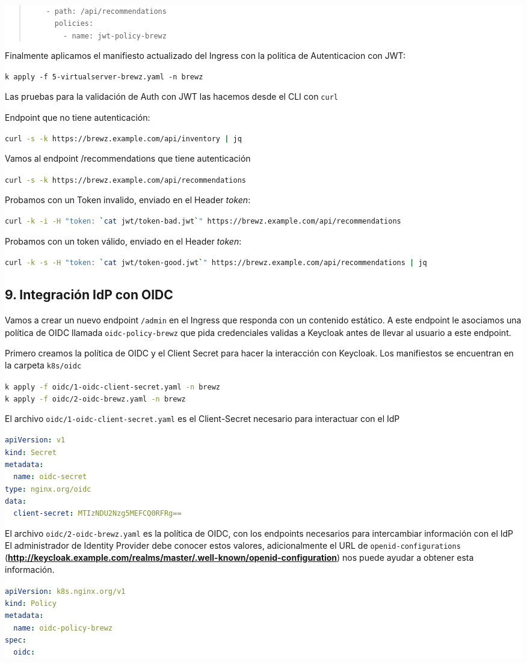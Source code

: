 > ```
>     - path: /api/recommendations
>       policies:
>         - name: jwt-policy-brewz
> ```
Finalmente aplicamos el manifiesto actualizado del Ingress con la politica de Autenticacion con JWT:
```
k apply -f 5-virtualserver-brewz.yaml -n brewz
```
Las pruebas para la validación de Auth con JWT las hacemos desde el CLI con `curl`

Endpoint que no tiene autenticación:
```sh
curl -s -k https://brewz.example.com/api/inventory | jq
```

Vamos al endpoint /recommendations que tiene autenticación
```sh
curl -s -k https://brewz.example.com/api/recommendations
```

Probamos con un Token invalido, enviado en el Header *token*:
```sh
curl -k -i -H "token: `cat jwt/token-bad.jwt`" https://brewz.example.com/api/recommendations
```

Probamos con un token válido, enviado en el Header *token*:
```sh
curl -k -s -H "token: `cat jwt/token-good.jwt`" https://brewz.example.com/api/recommendations | jq
```

## 9. Integración IdP con OIDC

Vamos a crear un nuevo endpoint `/admin` en el Ingress que responda con un contenido estático. A este endpoint le asociamos una política de OIDC llamada `oidc-policy-brewz` que pida credenciales validas a Keycloak antes de llevar al usuario a este endpoint.

Primero creamos la política de OIDC y el Client Secret para hacer la interacción con Keycloak. Los manifiestos se encuentran en la carpeta `k8s/oidc`

```sh
k apply -f oidc/1-oidc-client-secret.yaml -n brewz
k apply -f oidc/2-oidc-brewz.yaml -n brewz
```

El archivo `oidc/1-oidc-client-secret.yaml` es el Client-Secret necesario para interactuar con el IdP
```yaml
apiVersion: v1
kind: Secret
metadata:
  name: oidc-secret
type: nginx.org/oidc
data:
  client-secret: MTIzNDU2Nzg5MEFCQ0RFRg==
```
El archivo `oidc/2-oidc-brewz.yaml` es la política de OIDC, con los endpoints necesarios para intercambiar información con el IdP\
El administrador de Identity Provider debe conocer estos valores, adicionalmente el URL de `openid-configurations` (**http://keycloak.example.com/realms/master/.well-known/openid-configuration**) nos puede ayudar a obtener esta información.
```yaml
apiVersion: k8s.nginx.org/v1
kind: Policy
metadata:
  name: oidc-policy-brewz
spec:
  oidc:
```